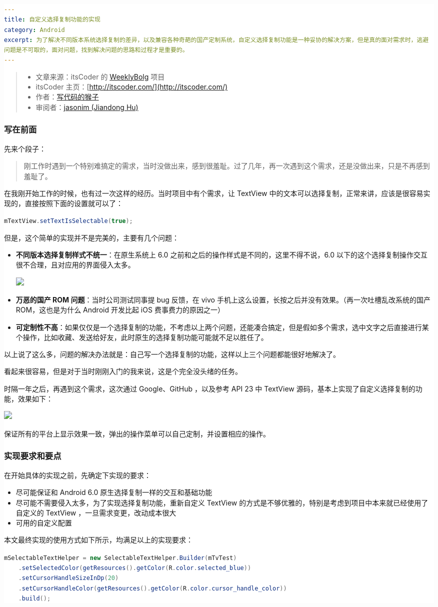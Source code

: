 ```yaml
---
title: 自定义选择复制功能的实现
category: Android
excerpt: 为了解决不同版本系统选择复制的差异，以及兼容各种奇葩的国产定制系统，自定义选择复制功能是一种妥协的解决方案，但是真的面对需求时，逃避问题是不可取的，面对问题，找到解决问题的思路和过程才是重要的。
--- 
```


>- 文章来源：itsCoder 的 [WeeklyBolg](https://github.com/itsCoder/weeklyblog) 项目
>- itsCoder 主页：[http://itscoder.com/](http://itscoder.com/)
>- 作者：[写代码的猴子](https://github.com/laobie)
>- 审阅者：[jasonim \(Jiandong Hu\)](https://github.com/jasonim)

### 写在前面

先来个段子：

> 刚工作时遇到一个特别难搞定的需求，当时没做出来，感到很羞耻。过了几年，再一次遇到这个需求，还是没做出来，只是不再感到羞耻了。

在我刚开始工作的时候，也有过一次这样的经历。当时项目中有个需求，让 TextView 中的文本可以选择复制，正常来讲，应该是很容易实现的，直接按照下面的设置就可以了：

```java
mTextView.setTextIsSelectable(true);
```
但是，这个简单的实现并不是完美的，主要有几个问题：

- **不同版本选择复制样式不统一**：在原生系统上 6.0 之前和之后的操作样式是不同的，这里不得不说，6.0 以下的这个选择复制操作交互很不合理，且对应用的界面侵入太多。

  ![](http://ac-QYgvX1CC.clouddn.com/d50f9abab0429d5c.png)

- **万恶的国产 ROM 问题**：当时公司测试同事提 bug 反馈，在 vivo 手机上这么设置，长按之后并没有效果。（再一次吐槽乱改系统的国产 ROM，这也是为什么 Android 开发比起 iOS 费事费力的原因之一）

- **可定制性不高**：如果仅仅是一个选择复制的功能，不考虑以上两个问题，还能凑合搞定，但是假如多个需求，选中文字之后直接进行某个操作，比如收藏、发送给好友，此时原生的选择复制功能可能就不足以胜任了。

以上说了这么多，问题的解决办法就是：自己写一个选择复制的功能，这样以上三个问题都能很好地解决了。

看起来很容易，但是对于当时刚刚入门的我来说，这是个完全没头绪的任务。

时隔一年之后，再遇到这个需求，这次通过 Google、GitHub ，以及参考 API 23 中 TextView 源码，基本上实现了自定义选择复制的功能，效果如下：

![](http://ac-QYgvX1CC.clouddn.com/378d52583767882d.png)

保证所有的平台上显示效果一致，弹出的操作菜单可以自己定制，并设置相应的操作。

### 实现要求和要点

在开始具体的实现之前，先确定下实现的要求：

- 尽可能保证和 Android 6.0 原生选择复制一样的交互和基础功能
- 尽可能不需要侵入太多，为了实现选择复制功能，重新自定义 TextView 的方式是不够优雅的，特别是考虑到项目中本来就已经使用了自定义的 TextView ，一旦需求变更，改动成本很大
- 可用的自定义配置

本文最终实现的使用方式如下所示，均满足以上的实现要求：

```java
mSelectableTextHelper = new SelectableTextHelper.Builder(mTvTest)
    .setSelectedColor(getResources().getColor(R.color.selected_blue))
    .setCursorHandleSizeInDp(20)
    .setCursorHandleColor(getResources().getColor(R.color.cursor_handle_color))
    .build();
```
